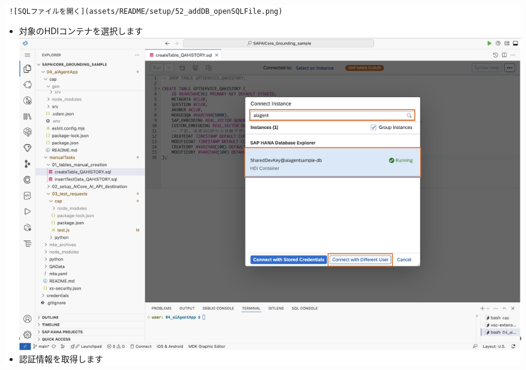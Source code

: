      ![SQLファイルを開く](assets/README/setup/52_addDB_openSQLFile.png)
   - 対象のHDIコンテナを選択します
     ![対象HDIコンテナを選択](assets/README/setup/53_addDB_targetHdiContainer.png)
   - 認証情報を取得します